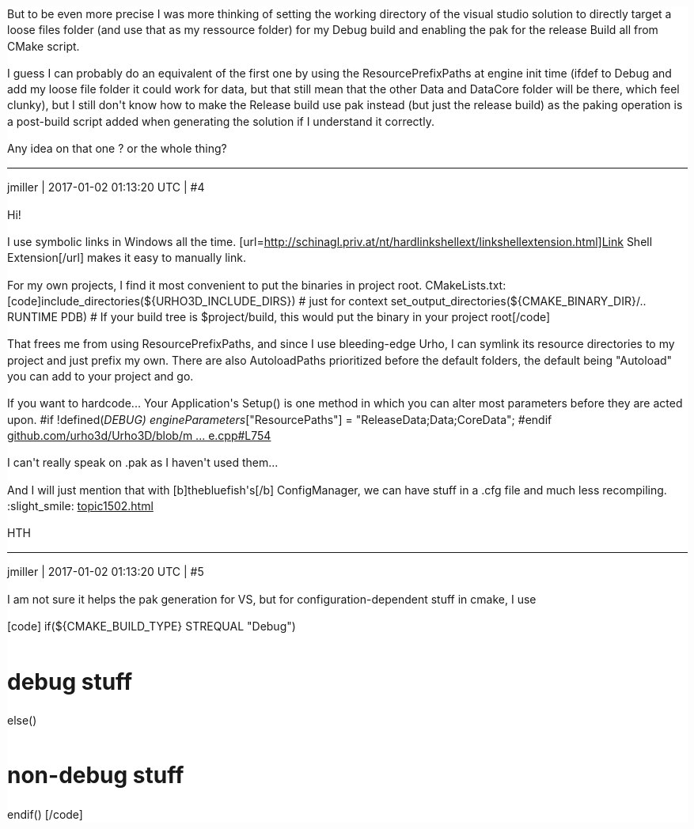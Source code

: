 But to be even more precise I was more thinking of setting the working directory of the visual studio solution to directly target a loose files folder (and use that as my ressource folder) for my Debug build and enabling the pak for the release Build all from CMake script.

I guess I can probably do an equivalent of the first one by using the ResourcePrefixPaths at engine init time (ifdef to Debug and add my loose file folder it could work for data, but that still mean that the other Data and DataCore folder will be there, which feel clunky), but I still don't know how to make the Release build use pak instead (but just the release build) as the paking operation is a post-build script added when generating the solution if I understand it correctly.

Any idea on that one ? or the whole thing?

-------------------------

jmiller | 2017-01-02 01:13:20 UTC | #4

Hi!

I use symbolic links in Windows all the time. [url=http://schinagl.priv.at/nt/hardlinkshellext/linkshellextension.html]Link Shell Extension[/url] makes it easy to manually link.

For my own projects, I find it most convenient to put the binaries in project root. CMakeLists.txt:
[code]include_directories(${URHO3D_INCLUDE_DIRS}) # just for context
set_output_directories(${CMAKE_BINARY_DIR}/.. RUNTIME PDB) # If your build tree is $project/build, this would put the binary in your project root[/code]

That frees me from using ResourcePrefixPaths, and since I use bleeding-edge Urho, I can symlink its resource directories to my project and just prefix my own.
There are also AutoloadPaths prioritized before the default folders, the default being "Autoload" you can add to your project and go.

If you want to hardcode... Your Application's Setup() is one method in which you can alter most parameters before they are acted upon.
#if !defined(_DEBUG)
engineParameters_["ResourcePaths"] = "ReleaseData;Data;CoreData";
#endif
[github.com/urho3d/Urho3D/blob/m ... e.cpp#L754](https://github.com/urho3d/Urho3D/blob/master/Source/Urho3D/Engine/Engine.cpp#L754)

I can't really speak on .pak as I haven't used them...

And I will just mention that with [b]thebluefish's[/b] ConfigManager, we can have stuff in a .cfg file and much less recompiling. :slight_smile: [topic1502.html](http://discourse.urho3d.io/t/a-more-advanced-ini-parser/1449/1)

HTH

-------------------------

jmiller | 2017-01-02 01:13:20 UTC | #5

I am not sure it helps the pak generation for VS, but for configuration-dependent stuff in cmake, I use

[code]
if(${CMAKE_BUILD_TYPE} STREQUAL "Debug")
  # debug stuff
else()
  # non-debug stuff
endif()
[/code]
